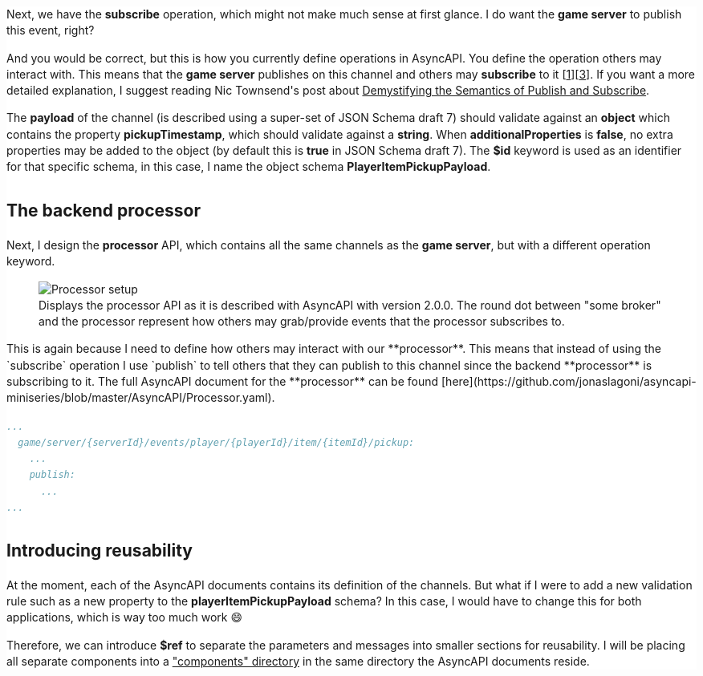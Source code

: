Next, we have the **subscribe** operation, which might not make much sense at first glance. I do want the **game server** to publish this event, right?

And you would be correct, but this is how you currently define operations in AsyncAPI. You define the operation others may interact with. This means that the **game server** publishes on this channel and others may **subscribe** to it \[[1](#view-property)\]\[[3](#clarify-view)\]. If you want a more detailed explanation, I suggest reading Nic Townsend's post about [Demystifying the Semantics of Publish and Subscribe](https://www.asyncapi.com/blog/publish-subscribe-semantics). 

The **payload** of the channel (is described using a super-set of JSON Schema draft 7) should validate against an **object** which contains the property **pickupTimestamp**, which should validate against a **string**. When **additionalProperties** is **false**, no extra properties may be added to the object (by default this is **true** in JSON Schema draft 7). The **$id** keyword is used as an identifier for that specific schema, in this case, I name the object schema **PlayerItemPickupPayload**.

## The backend processor

Next, I design the **processor** API, which contains all the same channels as the **game server**, but with a different operation keyword. 

<figure>
  <img src="/img/posts/jonaslagoni-miniseries-part1/blog-miniseries-processor-api.webp" title="Processor setup"/>
  <figcaption className="text-center text-gray-400 text-sm">Displays the processor API as it is described with AsyncAPI with version 2.0.0. The round dot between "some broker" and the processor represent how others may grab/provide events that the processor subscribes to.</figcaption>
</figure>
This is again because I need to define how others may interact with our **processor**. This means that instead of using the `subscribe` operation I use `publish` to tell others that they can publish to this channel since the backend **processor** is subscribing to it. The full AsyncAPI document for the **processor** can be found [here](https://github.com/jonaslagoni/asyncapi-miniseries/blob/master/AsyncAPI/Processor.yaml). 

```yaml
...
  game/server/{serverId}/events/player/{playerId}/item/{itemId}/pickup:
    ...
    publish: 
      ...
...
```

## Introducing reusability

At the moment, each of the AsyncAPI documents contains its definition of the channels. But what if I were to add a new validation rule such as a new property to the **playerItemPickupPayload** schema? In this case, I would have to change this for both applications, which is way too much work :smile:

Therefore, we can introduce **$ref** to separate the parameters and messages into smaller sections for reusability. I will be placing all separate components into a ["components" directory](https://github.com/jonaslagoni/asyncapi-miniseries/tree/master/AsyncAPI) in the same directory the AsyncAPI documents reside.
